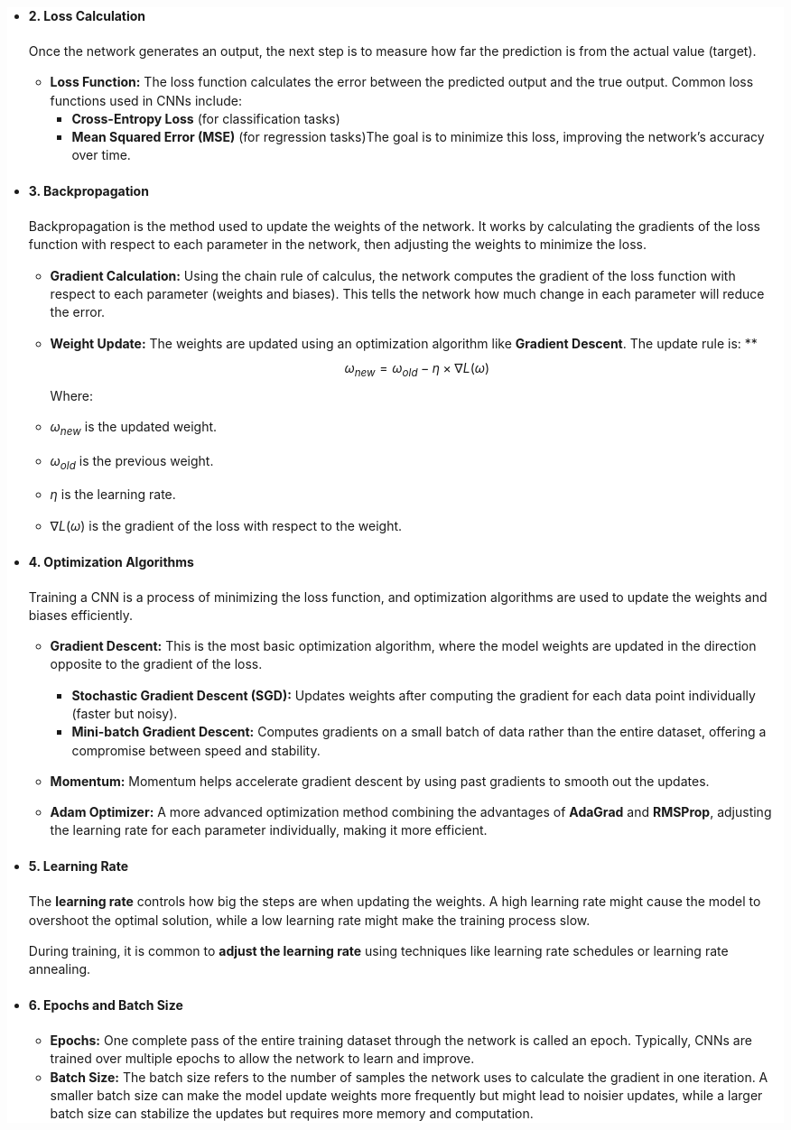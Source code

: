 - #### 2. **Loss Calculation**
	Once the network generates an output, the next step is to measure how far the prediction is from the actual value (target).
	- **Loss Function:** The loss function calculates the error between the predicted output and the true output. Common loss functions used in CNNs include:
	    - **Cross-Entropy Loss** (for classification tasks)
	    - **Mean Squared Error (MSE)** (for regression tasks)The goal is to minimize this loss, improving the network’s accuracy over time.
	    
- #### 3. **Backpropagation**
	Backpropagation is the method used to update the weights of the network. It works by calculating the gradients of the loss function with respect to each parameter in the network, then adjusting the weights to minimize the loss.
	- **Gradient Calculation:** Using the chain rule of calculus, the network computes the gradient of the loss function with respect to each parameter (weights and biases). This tells the network how much change in each parameter will reduce the error.
	
	- **Weight Update:** The weights are updated using an optimization algorithm like **Gradient Descent**. The update rule is:
	**$$\omega_{new}​=\omega_{old}​−\eta×{∇L(\omega)}$$
	Where:
	- $\omega_{new}$ is the updated weight.
	- $\omega_{old}$ is the previous weight.
	- $\eta$ is the learning rate.
	- $∇L(\omega)$ is the gradient of the loss with respect to the weight.
	
- #### 4. **Optimization Algorithms**
	Training a CNN is a process of minimizing the loss function, and optimization algorithms are used to update the weights and biases efficiently.
	- **Gradient Descent:** This is the most basic optimization algorithm, where the model weights are updated in the direction opposite to the gradient of the loss.
		
		- **Stochastic Gradient Descent (SGD):** Updates weights after computing the gradient for each data point individually (faster but noisy).
		- **Mini-batch Gradient Descent:** Computes gradients on a small batch of data rather than the entire dataset, offering a compromise between speed and stability.
	- **Momentum:** Momentum helps accelerate gradient descent by using past gradients to smooth out the updates.
	- **Adam Optimizer:** A more advanced optimization method combining the advantages of **AdaGrad** and **RMSProp**, adjusting the learning rate for each parameter individually, making it more efficient.
	
- #### 5. **Learning Rate**
	The **learning rate** controls how big the steps are when updating the weights. A high learning rate might cause the model to overshoot the optimal solution, while a low learning rate might make the training process slow.
	
	During training, it is common to **adjust the learning rate** using techniques like learning rate schedules or learning rate annealing.
	
- #### 6. **Epochs and Batch Size**
	- **Epochs:** One complete pass of the entire training dataset through the network is called an epoch. Typically, CNNs are trained over multiple epochs to allow the network to learn and improve.
	- **Batch Size:** The batch size refers to the number of samples the network uses to calculate the gradient in one iteration. A smaller batch size can make the model update weights more frequently but might lead to noisier updates, while a larger batch size can stabilize the updates but requires more memory and computation.
	